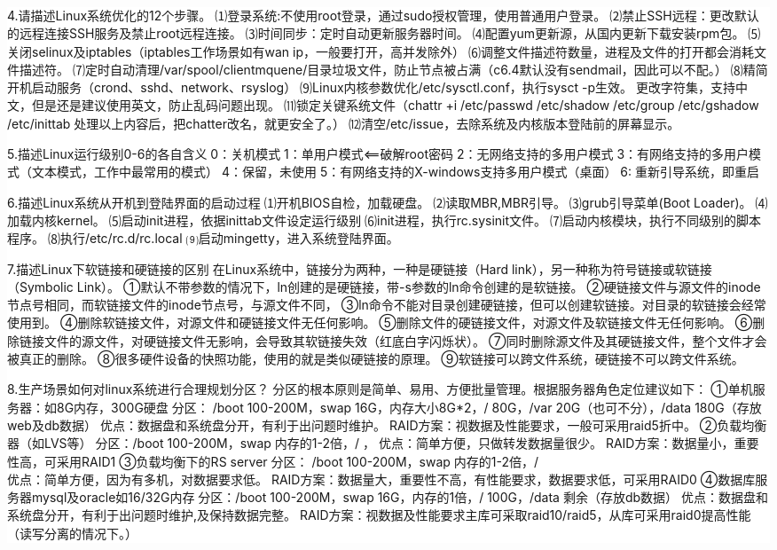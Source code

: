 4.请描述Linux系统优化的12个步骤。
⑴登录系统:不使用root登录，通过sudo授权管理，使用普通用户登录。
⑵禁止SSH远程：更改默认的远程连接SSH服务及禁止root远程连接。
⑶时间同步：定时自动更新服务器时间。
⑷配置yum更新源，从国内更新下载安装rpm包。
⑸关闭selinux及iptables（iptables工作场景如有wan ip，一般要打开，高并发除外）
⑹调整文件描述符数量，进程及文件的打开都会消耗文件描述符。
⑺定时自动清理/var/spool/clientmquene/目录垃圾文件，防止节点被占满（c6.4默认没有sendmail，因此可以不配。）
⑻精简开机启动服务（crond、sshd、network、rsyslog）
⑼Linux内核参数优化/etc/sysctl.conf，执行sysct -p生效。
更改字符集，支持中文，但是还是建议使用英文，防止乱码问题出现。
⑾锁定关键系统文件（chattr +i /etc/passwd /etc/shadow /etc/group /etc/gshadow /etc/inittab 处理以上内容后，把chatter改名，就更安全了。）
⑿清空/etc/issue，去除系统及内核版本登陆前的屏幕显示。

5.描述Linux运行级别0-6的各自含义
0：关机模式
1：单用户模式<==破解root密码
2：无网络支持的多用户模式
3：有网络支持的多用户模式（文本模式，工作中最常用的模式）
4：保留，未使用
5：有网络支持的X-windows支持多用户模式（桌面）
6: 重新引导系统，即重启

6.描述Linux系统从开机到登陆界面的启动过程
⑴开机BIOS自检，加载硬盘。
⑵读取MBR,MBR引导。
⑶grub引导菜单(Boot Loader)。
⑷加载内核kernel。
⑸启动init进程，依据inittab文件设定运行级别
⑹init进程，执行rc.sysinit文件。
⑺启动内核模块，执行不同级别的脚本程序。
⑻执行/etc/rc.d/rc.local
⑼启动mingetty，进入系统登陆界面。

7.描述Linux下软链接和硬链接的区别
在Linux系统中，链接分为两种，一种是硬链接（Hard link），另一种称为符号链接或软链接（Symbolic Link）。
①默认不带参数的情况下，ln创建的是硬链接，带-s参数的ln命令创建的是软链接。
②硬链接文件与源文件的inode节点号相同，而软链接文件的inode节点号，与源文件不同，
③ln命令不能对目录创建硬链接，但可以创建软链接。对目录的软链接会经常使用到。
④删除软链接文件，对源文件和硬链接文件无任何影响。
⑤删除文件的硬链接文件，对源文件及软链接文件无任何影响。
⑥删除链接文件的源文件，对硬链接文件无影响，会导致其软链接失效（红底白字闪烁状）。
⑦同时删除源文件及其硬链接文件，整个文件才会被真正的删除。
⑧很多硬件设备的快照功能，使用的就是类似硬链接的原理。
⑨软链接可以跨文件系统，硬链接不可以跨文件系统。

8.生产场景如何对linux系统进行合理规划分区？
分区的根本原则是简单、易用、方便批量管理。根据服务器角色定位建议如下：
①单机服务器：如8G内存，300G硬盘
分区：  /boot 100-200M，swap 16G，内存大小8G*2，/ 80G，/var 20G（也可不分），/data 180G（存放web及db数据）
优点：数据盘和系统盘分开，有利于出问题时维护。
RAID方案：视数据及性能要求，一般可采用raid5折中。
②负载均衡器（如LVS等）
分区：/boot 100-200M，swap 内存的1-2倍，/  ，
优点：简单方便，只做转发数据量很少。
RAID方案：数据量小，重要性高，可采用RAID1
③负载均衡下的RS server
分区： /boot 100-200M，swap 内存的1-2倍，/  
优点：简单方便，因为有多机，对数据要求低。
RAID方案：数据量大，重要性不高，有性能要求，数据要求低，可采用RAID0
④数据库服务器mysql及oracle如16/32G内存
分区：/boot 100-200M，swap 16G，内存的1倍，/ 100G，/data 剩余（存放db数据）
优点：数据盘和系统盘分开，有利于出问题时维护,及保持数据完整。
RAID方案：视数据及性能要求主库可采取raid10/raid5，从库可采用raid0提高性能（读写分离的情况下。）